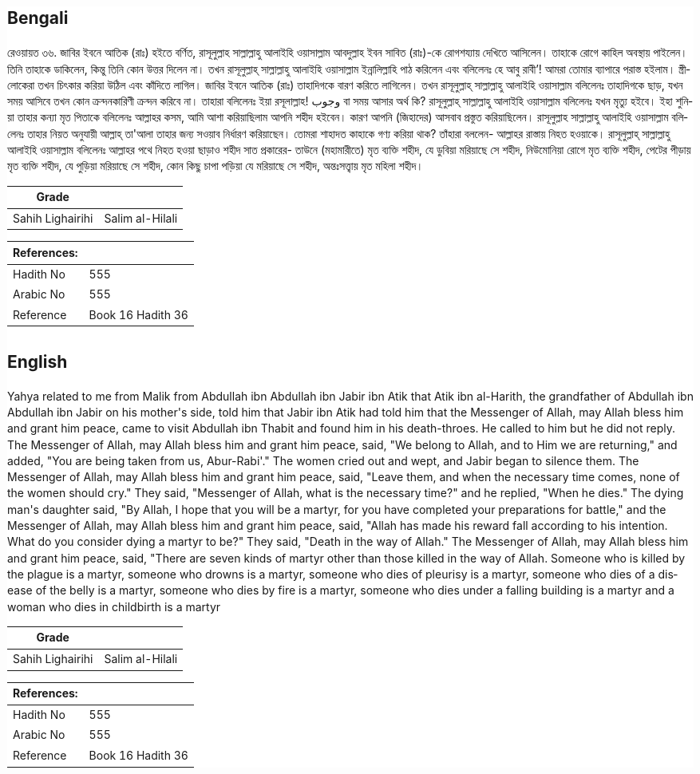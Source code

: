 ## Bengali


<div dir="ltr" lang="bn" style={{fontSize:'larger',backgroundColor:'#f8f9fa',padding:20}}>
রেওয়ায়ত ৩৬. জাবির ইবনে আতিক (রাঃ) হইতে বর্ণিত, রাসূলুল্লাহ সাল্লাল্লাহু আলাইহি ওয়াসাল্লাম আবদুল্লাহ ইবন সাবিত (রাঃ)-কে রোগশয্যায় দেখিতে আসিলেন। তাহাকে রোগে কাহিল অবস্থায় পাইলেন। তিনি তাহাকে ডাকিলেন, কিন্তু তিনি কোন উত্তর দিলেন না। তখন রাসূলুল্লাহ্ সাল্লাল্লাহু আলাইহি ওয়াসাল্লাম ইন্নালিল্লাহি পাঠ করিলেন এবং বলিলেনঃ হে আবু রাবী’! আমরা তোমার ব্যাপারে পরাস্ত হইলাম। স্ত্রীলোকেরা তখন চিৎকার করিয়া উঠিল এবং কাঁদিতে লাগিল। জাবির ইবনে আতিক (রাঃ) তাহাদিগকে বারণ করিতে লাগিলেন। তখন রাসূলুল্লাহ্ সাল্লাল্লাহু আলাইহি ওয়াসাল্লাম বলিলেনঃ তাহাদিগকে ছাড়, যখন সময় আসিবে তখন কোন ক্ৰন্দনকারিণী ক্ৰন্দন করিবে না। তাহারা বলিলেনঃ ইয়া রসূলাল্লাহ! وجوب বা সময় আসার অর্থ কি? রাসূলুল্লাহ্ সাল্লাল্লাহু আলাইহি ওয়াসাল্লাম বলিলেনঃ যখন মৃত্যু হইবে। ইহা শুনিয়া তাহার কন্যা মৃত পিতাকে বলিলেনঃ আল্লাহর কসম, আমি আশা করিয়াছিলাম আপনি শহীদ হইবেন। কারণ আপনি (জিহাদের) আসবাব প্রস্তুত করিয়াছিলেন। রাসূলুল্লাহ সাল্লাল্লাহু আলাইহি ওয়াসাল্লাম বলিলেনঃ তাহার নিয়ত অনুযায়ী আল্লাহ্ তা'আলা তাহার জন্য সওয়াব নির্ধারণ করিয়াছেন। তোমরা শাহাদত কাহাকে গণ্য করিয়া থাক? তাঁহারা বললেন- আল্লাহর রাস্তায় নিহত হওয়াকে। রাসূলুল্লাহ্ সাল্লাল্লাহু আলাইহি ওয়াসাল্লাম বলিলেনঃ আল্লাহর পথে নিহত হওয়া ছাড়াও শহীদ সাত প্রকারের- তাউনে (মহামারীতে) মৃত ব্যক্তি শহীদ, যে ডুবিয়া মরিয়াছে সে শহীদ, নিউমোনিয়া রোগে মৃত ব্যক্তি শহীদ, পেটের পীড়ায় মৃত ব্যক্তি শহীদ, যে পুড়িয়া মরিয়াছে সে শহীদ, কোন কিছু চাপা পড়িয়া যে মরিয়াছে সে শহীদ, অন্তঃসত্ত্বায় মৃত মহিলা শহীদ।
</div>
<div style={{backgroundColor:'#f8f9fa',padding:20, marginBottom: 10}}><table> <thead> <tr> <th>Grade</th> <th></th> </tr> </thead> <tbody> <tr><td>Sahih Lighairihi</td><td>Salim al-Hilali</td></tr></tbody></table><table> <thead> <tr> <th>References:</th> <th></th> </tr> </thead> <tbody><tr><td>Hadith No</td><td>555</td></tr><tr><td>Arabic No</td><td>555</td></tr><tr><td>Reference</td><td>Book 16 Hadith 36</td></tr></tbody></table></div>

## English


<div dir="ltr" lang="en" style={{fontSize:'larger',backgroundColor:'#f8f9fa',padding:20}}>
Yahya related to me from Malik from Abdullah ibn Abdullah ibn Jabir ibn Atik that Atik ibn al-Harith, the grandfather of Abdullah ibn Abdullah ibn Jabir on his mother's side, told him that Jabir ibn Atik had told him that the Messenger of Allah, may Allah bless him and grant him peace, came to visit Abdullah ibn Thabit and found him in his death-throes. He called to him but he did not reply. The Messenger of Allah, may Allah bless him and grant him peace, said, "We belong to Allah, and to Him we are returning," and added, "You are being taken from us, Abur-Rabi'." The women cried out and wept, and Jabir began to silence them. The Messenger of Allah, may Allah bless him and grant him peace, said, "Leave them, and when the necessary time comes, none of the women should cry." They said, "Messenger of Allah, what is the necessary time?" and he replied, "When he dies." The dying man's daughter said, "By Allah, I hope that you will be a martyr, for you have completed your preparations for battle," and the Messenger of Allah, may Allah bless him and grant him peace, said, "Allah has made his reward fall according to his intention. What do you consider dying a martyr to be?" They said, "Death in the way of Allah." The Messenger of Allah, may Allah bless him and grant him peace, said, "There are seven kinds of martyr other than those killed in the way of Allah. Someone who is killed by the plague is a martyr, someone who drowns is a martyr, someone who dies of pleurisy is a martyr, someone who dies of a disease of the belly is a martyr, someone who dies by fire is a martyr, someone who dies under a falling building is a martyr and a woman who dies in childbirth is a martyr
</div>
<div style={{backgroundColor:'#f8f9fa',padding:20, marginBottom: 10}}><table> <thead> <tr> <th>Grade</th> <th></th> </tr> </thead> <tbody> <tr><td>Sahih Lighairihi</td><td>Salim al-Hilali</td></tr></tbody></table><table> <thead> <tr> <th>References:</th> <th></th> </tr> </thead> <tbody><tr><td>Hadith No</td><td>555</td></tr><tr><td>Arabic No</td><td>555</td></tr><tr><td>Reference</td><td>Book 16 Hadith 36</td></tr></tbody></table></div>
